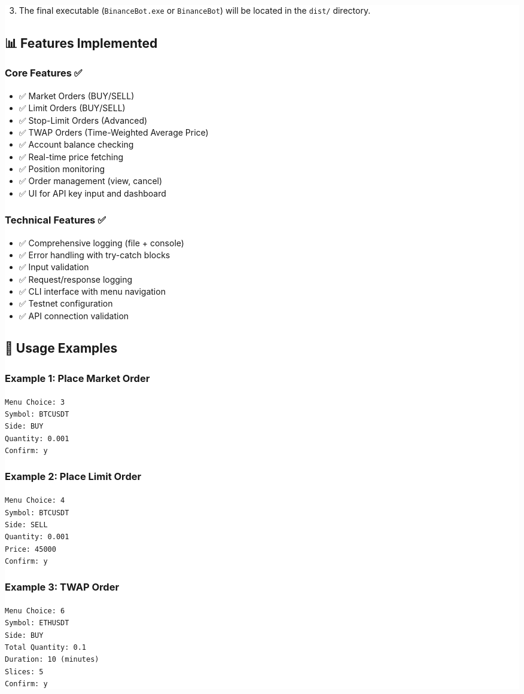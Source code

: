 3.  The final executable (`BinanceBot.exe` or `BinanceBot`) will be located in the `dist/` directory.

## 📊 Features Implemented

### Core Features ✅
  - ✅ Market Orders (BUY/SELL)
  - ✅ Limit Orders (BUY/SELL)
  - ✅ Stop-Limit Orders (Advanced)
  - ✅ TWAP Orders (Time-Weighted Average Price)
  - ✅ Account balance checking
  - ✅ Real-time price fetching
  - ✅ Position monitoring
  - ✅ Order management (view, cancel)
  - ✅ UI for API key input and dashboard

### Technical Features ✅
  - ✅ Comprehensive logging (file + console)
  - ✅ Error handling with try-catch blocks
  - ✅ Input validation
  - ✅ Request/response logging
  - ✅ CLI interface with menu navigation
  - ✅ Testnet configuration
  - ✅ API connection validation

## 🎯 Usage Examples

### Example 1: Place Market Order
```
Menu Choice: 3
Symbol: BTCUSDT
Side: BUY
Quantity: 0.001
Confirm: y
```

### Example 2: Place Limit Order
```
Menu Choice: 4
Symbol: BTCUSDT
Side: SELL
Quantity: 0.001
Price: 45000
Confirm: y
```

### Example 3: TWAP Order
```
Menu Choice: 6
Symbol: ETHUSDT
Side: BUY
Total Quantity: 0.1
Duration: 10 (minutes)
Slices: 5
Confirm: y
```
